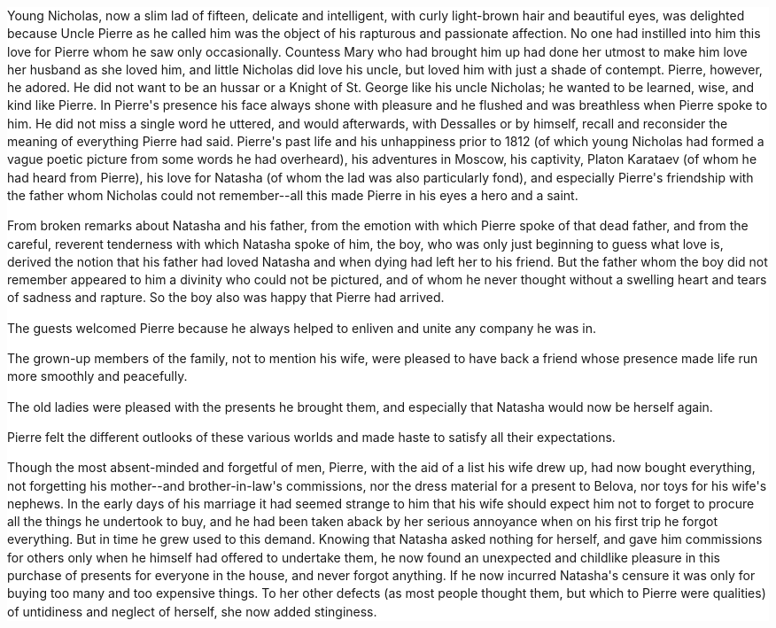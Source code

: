 Young Nicholas, now a slim lad of fifteen, delicate and intelligent,
with curly light-brown hair and beautiful eyes, was delighted
because Uncle Pierre as he called him was the object of his
rapturous and passionate affection. No one had instilled into him this
love for Pierre whom he saw only occasionally. Countess Mary who had
brought him up had done her utmost to make him love her husband as she
loved him, and little Nicholas did love his uncle, but loved him
with just a shade of contempt. Pierre, however, he adored. He did
not want to be an hussar or a Knight of St. George like his uncle
Nicholas; he wanted to be learned, wise, and kind like Pierre. In
Pierre's presence his face always shone with pleasure and he flushed
and was breathless when Pierre spoke to him. He did not miss a
single word he uttered, and would afterwards, with Dessalles or by
himself, recall and reconsider the meaning of everything Pierre had
said. Pierre's past life and his unhappiness prior to 1812 (of which
young Nicholas had formed a vague poetic picture from some words he
had overheard), his adventures in Moscow, his captivity, Platon
Karataev (of whom he had heard from Pierre), his love for Natasha
(of whom the lad was also particularly fond), and especially
Pierre's friendship with the father whom Nicholas could not
remember--all this made Pierre in his eyes a hero and a saint.

From broken remarks about Natasha and his father, from the emotion
with which Pierre spoke of that dead father, and from the careful,
reverent tenderness with which Natasha spoke of him, the boy, who
was only just beginning to guess what love is, derived the notion that
his father had loved Natasha and when dying had left her to his
friend. But the father whom the boy did not remember appeared to him a
divinity who could not be pictured, and of whom he never thought
without a swelling heart and tears of sadness and rapture. So the
boy also was happy that Pierre had arrived.

The guests welcomed Pierre because he always helped to enliven and
unite any company he was in.

The grown-up members of the family, not to mention his wife, were
pleased to have back a friend whose presence made life run more
smoothly and peacefully.

The old ladies were pleased with the presents he brought them, and
especially that Natasha would now be herself again.

Pierre felt the different outlooks of these various worlds and
made haste to satisfy all their expectations.

Though the most absent-minded and forgetful of men, Pierre, with the
aid of a list his wife drew up, had now bought everything, not
forgetting his mother--and brother-in-law's commissions, nor the dress
material for a present to Belova, nor toys for his wife's nephews.
In the early days of his marriage it had seemed strange to him that
his wife should expect him not to forget to procure all the things
he undertook to buy, and he had been taken aback by her serious
annoyance when on his first trip he forgot everything. But in time
he grew used to this demand. Knowing that Natasha asked nothing for
herself, and gave him commissions for others only when he himself
had offered to undertake them, he now found an unexpected and
childlike pleasure in this purchase of presents for everyone in the
house, and never forgot anything. If he now incurred Natasha's censure
it was only for buying too many and too expensive things. To her other
defects (as most people thought them, but which to Pierre were
qualities) of untidiness and neglect of herself, she now added
stinginess.
